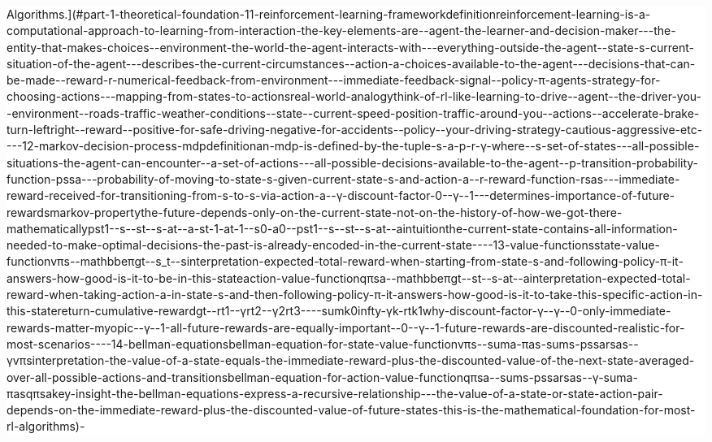 Algorithms.](#part-1-theoretical-foundation-11-reinforcement-learning-frameworkdefinitionreinforcement-learning-is-a-computational-approach-to-learning-from-interaction-the-key-elements-are--agent-the-learner-and-decision-maker---the-entity-that-makes-choices--environment-the-world-the-agent-interacts-with---everything-outside-the-agent--state-s-current-situation-of-the-agent---describes-the-current-circumstances--action-a-choices-available-to-the-agent---decisions-that-can-be-made--reward-r-numerical-feedback-from-environment---immediate-feedback-signal--policy-π-agents-strategy-for-choosing-actions---mapping-from-states-to-actionsreal-world-analogythink-of-rl-like-learning-to-drive--agent--the-driver-you--environment--roads-traffic-weather-conditions--state--current-speed-position-traffic-around-you--actions--accelerate-brake-turn-leftright--reward--positive-for-safe-driving-negative-for-accidents--policy--your-driving-strategy-cautious-aggressive-etc----12-markov-decision-process-mdpdefinitionan-mdp-is-defined-by-the-tuple-s-a-p-r-γ-where--s-set-of-states---all-possible-situations-the-agent-can-encounter--a-set-of-actions---all-possible-decisions-available-to-the-agent--p-transition-probability-function-pssa---probability-of-moving-to-state-s-given-current-state-s-and-action-a--r-reward-function-rsas---immediate-reward-received-for-transitioning-from-s-to-s-via-action-a--γ-discount-factor-0--γ--1---determines-importance-of-future-rewardsmarkov-propertythe-future-depends-only-on-the-current-state-not-on-the-history-of-how-we-got-there-mathematicallypst1--s--st--s-at--a-st-1-at-1--s0-a0--pst1--s--st--s-at--aintuitionthe-current-state-contains-all-information-needed-to-make-optimal-decisions-the-past-is-already-encoded-in-the-current-state----13-value-functionsstate-value-functionvπs--mathbbeπgt--s_t--sinterpretation-expected-total-reward-when-starting-from-state-s-and-following-policy-π-it-answers-how-good-is-it-to-be-in-this-stateaction-value-functionqπsa--mathbbeπgt--st--s-at--ainterpretation-expected-total-reward-when-taking-action-a-in-state-s-and-then-following-policy-π-it-answers-how-good-is-it-to-take-this-specific-action-in-this-statereturn-cumulative-rewardgt--rt1--γrt2--γ2rt3----sumk0infty-γk-rtk1why-discount-factor-γ--γ--0-only-immediate-rewards-matter-myopic--γ--1-all-future-rewards-are-equally-important--0--γ--1-future-rewards-are-discounted-realistic-for-most-scenarios----14-bellman-equationsbellman-equation-for-state-value-functionvπs--suma-πas-sums-pssarsas--γvπsinterpretation-the-value-of-a-state-equals-the-immediate-reward-plus-the-discounted-value-of-the-next-state-averaged-over-all-possible-actions-and-transitionsbellman-equation-for-action-value-functionqπsa--sums-pssarsas--γ-suma-πasqπsakey-insight-the-bellman-equations-express-a-recursive-relationship---the-value-of-a-state-or-state-action-pair-depends-on-the-immediate-reward-plus-the-discounted-value-of-future-states-this-is-the-mathematical-foundation-for-most-rl-algorithms)-